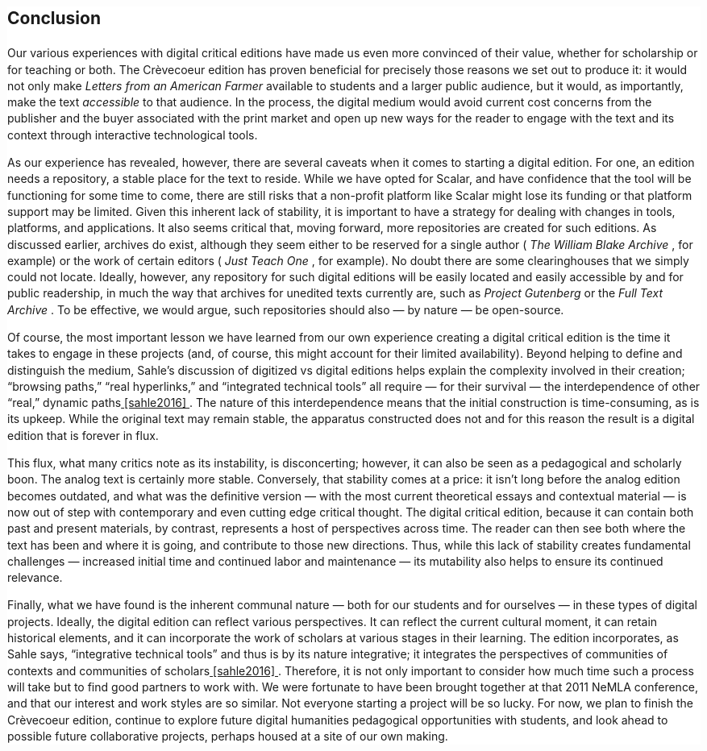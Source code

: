 


## Conclusion

Our various experiences with digital critical editions have made us even more convinced of their value, whether for scholarship or for teaching or both. The Crèvecoeur edition has proven beneficial for precisely those reasons we set out to produce it: it would not only make _Letters from an American Farmer_ available to students and a larger public audience, but it would, as importantly, make the text _accessible_ to that audience. In the process, the digital medium would avoid current cost concerns from the publisher and the buyer associated with the print market and open up new ways for the reader to engage with the text and its context through interactive technological tools.

As our experience has revealed, however, there are several caveats when it comes to starting a digital edition. For one, an edition needs a repository, a stable place for the text to reside. While we have opted for Scalar, and have confidence that the tool will be functioning for some time to come, there are still risks that a non-profit platform like Scalar might lose its funding or that platform support may be limited. Given this inherent lack of stability, it is important to have a strategy for dealing with changes in tools, platforms, and applications. It also seems critical that, moving forward, more repositories are created for such editions. As discussed earlier, archives do exist, although they seem either to be reserved for a single author ( _The William Blake Archive_ , for example) or the work of certain editors ( _Just Teach One_ , for example). No doubt there are some clearinghouses that we simply could not locate. Ideally, however, any repository for such digital editions will be easily located and easily accessible by and for public readership, in much the way that archives for unedited texts currently are, such as _Project Gutenberg_ or the _Full Text Archive_ . To be effective, we would argue, such repositories should also — by nature — be open-source.

Of course, the most important lesson we have learned from our own experience creating a digital critical edition is the time it takes to engage in these projects (and, of course, this might account for their limited availability). Beyond helping to define and distinguish the medium, Sahle’s discussion of digitized vs digital editions helps explain the complexity involved in their creation; “browsing paths,”  “real hyperlinks,” and “integrated technical tools” all require — for their survival — the interdependence of other “real,” dynamic paths<a class="footnote-ref" href="#sahle2016"> [sahle2016] </a>. The nature of this interdependence means that the initial construction is time-consuming, as is its upkeep. While the original text may remain stable, the apparatus constructed does not and for this reason the result is a digital edition that is forever in flux.

This flux, what many critics note as its instability, is disconcerting; however, it can also be seen as a pedagogical and scholarly boon. The analog text is certainly more stable. Conversely, that stability comes at a price: it isn’t long before the analog edition becomes outdated, and what was the definitive version — with the most current theoretical essays and contextual material — is now out of step with contemporary and even cutting edge critical thought. The digital critical edition, because it can contain both past and present materials, by contrast, represents a host of perspectives across time. The reader can then see both where the text has been and where it is going, and contribute to those new directions. Thus, while this lack of stability creates fundamental challenges — increased initial time and continued labor and maintenance — its mutability also helps to ensure its continued relevance.

Finally, what we have found is the inherent communal nature — both for our students and for ourselves — in these types of digital projects. Ideally, the digital edition can reflect various perspectives. It can reflect the current cultural moment, it can retain historical elements, and it can incorporate the work of scholars at various stages in their learning. The edition incorporates, as Sahle says, “integrative technical tools” and thus is by its nature integrative; it integrates the perspectives of communities of contexts and communities of scholars<a class="footnote-ref" href="#sahle2016"> [sahle2016] </a>. Therefore, it is not only important to consider how much time such a process will take but to find good partners to work with. We were fortunate to have been brought together at that 2011 NeMLA conference, and that our interest and work styles are so similar. Not everyone starting a project will be so lucky. For now, we plan to finish the Crèvecoeur edition, continue to explore future digital humanities pedagogical opportunities with students, and look ahead to possible future collaborative projects, perhaps housed at a site of our own making.


[^1]: Since this time, Harvard University Press has published (2013) a scholarly edition of _Letters from an American Farmer_ (accompanied by thirteen additional Crèvecoeur pieces), edited and compiled by Dennis D. Moore. While the edition has provided an important addition to Crèvecoeur scholarship, as it was written for and marketed almost exclusively towards academics and does not include ancillary teaching materials (e.g. annotations, additional primary and secondary sources, and contextual frameworks), the text was still not the type of traditional teaching edition we refer to here.
[^2]: Although not necessarily within the scope of this discussion, the question of how much academic credit is given to these types of projects towards tenure and promotion is an important one and is directly related to the feasibility of completing such work. If the academy hopes to foster the growth of the digital humanities, particularly these types of open source public projects, we need to consider ways to integrate these projects into a peer-review process to substantiate their academic and pedagogical value and give them credence for tenure and promotion review.
[^3]: I am attaching here a link to an edition my student created for the seminar and which is currently “published” ” on Scalar:[http://scalar.usc.edu/works/mayberry/index](http://scalar.usc.edu/works/mayberry/index)## Bibliography